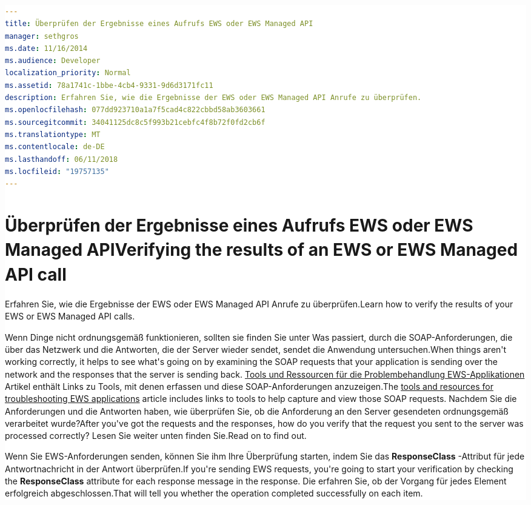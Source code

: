 ```yaml
---
title: Überprüfen der Ergebnisse eines Aufrufs EWS oder EWS Managed API
manager: sethgros
ms.date: 11/16/2014
ms.audience: Developer
localization_priority: Normal
ms.assetid: 78a1741c-1bbe-4cb4-9331-9d6d3171fc11
description: Erfahren Sie, wie die Ergebnisse der EWS oder EWS Managed API Anrufe zu überprüfen.
ms.openlocfilehash: 077dd923710a1a7f5cad4c822cbbd58ab3603661
ms.sourcegitcommit: 34041125dc8c5f993b21cebfc4f8b72f0fd2cb6f
ms.translationtype: MT
ms.contentlocale: de-DE
ms.lasthandoff: 06/11/2018
ms.locfileid: "19757135"
---
```

# <a name="verifying-the-results-of-an-ews-or-ews-managed-api-call"></a><span data-ttu-id="9b68f-103">Überprüfen der Ergebnisse eines Aufrufs EWS oder EWS Managed API</span><span class="sxs-lookup"><span data-stu-id="9b68f-103">Verifying the results of an EWS or EWS Managed API call</span></span>

<span data-ttu-id="9b68f-104">Erfahren Sie, wie die Ergebnisse der EWS oder EWS Managed API Anrufe zu überprüfen.</span><span class="sxs-lookup"><span data-stu-id="9b68f-104">Learn how to verify the results of your EWS or EWS Managed API calls.</span></span>
  
<span data-ttu-id="9b68f-105">Wenn Dinge nicht ordnungsgemäß funktionieren, sollten sie finden Sie unter Was passiert, durch die SOAP-Anforderungen, die über das Netzwerk und die Antworten, die der Server wieder sendet, sendet die Anwendung untersuchen.</span><span class="sxs-lookup"><span data-stu-id="9b68f-105">When things aren't working correctly, it helps to see what's going on by examining the SOAP requests that your application is sending over the network and the responses that the server is sending back.</span></span> <span data-ttu-id="9b68f-106">[Tools und Ressourcen für die Problembehandlung EWS-Applikationen](tools-and-resources-for-troubleshooting-ews-applications-for-exchange.md) Artikel enthält Links zu Tools, mit denen erfassen und diese SOAP-Anforderungen anzuzeigen.</span><span class="sxs-lookup"><span data-stu-id="9b68f-106">The [tools and resources for troubleshooting EWS applications](tools-and-resources-for-troubleshooting-ews-applications-for-exchange.md) article includes links to tools to help capture and view those SOAP requests.</span></span> <span data-ttu-id="9b68f-107">Nachdem Sie die Anforderungen und die Antworten haben, wie überprüfen Sie, ob die Anforderung an den Server gesendeten ordnungsgemäß verarbeitet wurde?</span><span class="sxs-lookup"><span data-stu-id="9b68f-107">After you've got the requests and the responses, how do you verify that the request you sent to the server was processed correctly?</span></span> <span data-ttu-id="9b68f-108">Lesen Sie weiter unten finden Sie.</span><span class="sxs-lookup"><span data-stu-id="9b68f-108">Read on to find out.</span></span> 
  
<span data-ttu-id="9b68f-109">Wenn Sie EWS-Anforderungen senden, können Sie ihm Ihre Überprüfung starten, indem Sie das **ResponseClass** -Attribut für jede Antwortnachricht in der Antwort überprüfen.</span><span class="sxs-lookup"><span data-stu-id="9b68f-109">If you're sending EWS requests, you're going to start your verification by checking the **ResponseClass** attribute for each response message in the response.</span></span> <span data-ttu-id="9b68f-110">Die erfahren Sie, ob der Vorgang für jedes Element erfolgreich abgeschlossen.</span><span class="sxs-lookup"><span data-stu-id="9b68f-110">That will tell you whether the operation completed successfully on each item.</span></span> 
  